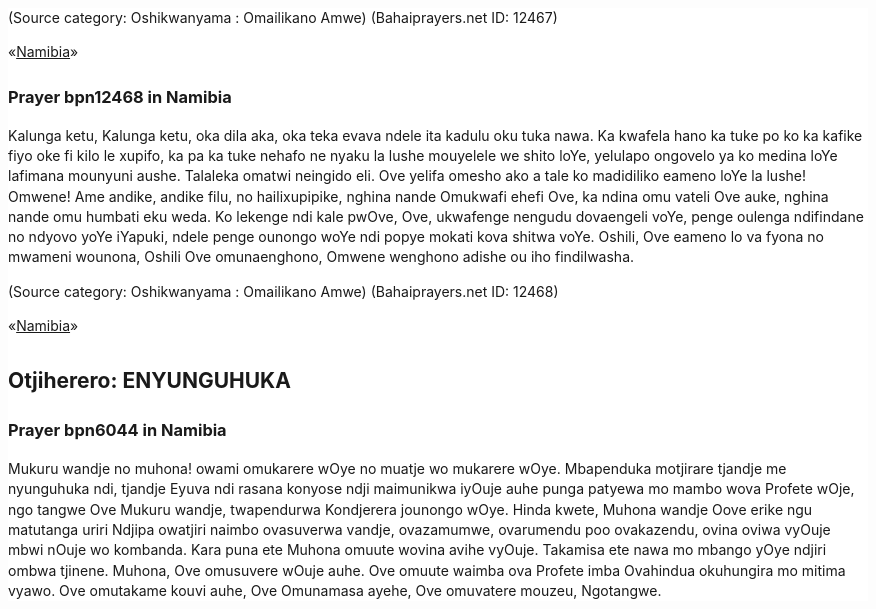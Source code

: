 (Source category: Oshikwanyama : Omailikano Amwe)
(Bahaiprayers.net ID: 12467)


«[Namibia](../hz/#bpn12467)» 



<a id="bpn12468"></a> 
### Prayer bpn12468 in Namibia
Kalunga ketu, Kalunga ketu, oka dila aka, oka teka evava ndele ita kadulu oku tuka nawa. Ka kwafela hano ka tuke po ko ka kafike fiyo oke fi kilo le xupifo, ka pa ka tuke nehafo ne nyaku la lushe mouyelele we shito loYe, yelulapo ongovelo ya ko medina loYe lafimana mounyuni aushe. Talaleka omatwi neingido eli. Ove yelifa omesho ako a tale ko madidiliko eameno loYe la lushe!
	Omwene! Ame andike, andike filu, no hailixupipike, nghina nande Omukwafi ehefi Ove, ka ndina omu vateli Ove auke, nghina nande omu humbati eku weda. Ko lekenge ndi kale pwOve, Ove, ukwafenge nengudu dovaengeli voYe, penge oulenga ndifindane no ndyovo yoYe iYapuki, ndele penge ounongo woYe ndi popye mokati kova shitwa voYe. Oshili, Ove eameno lo va fyona no mwameni wounona, Oshili Ove omunaenghono, Omwene wenghono adishe ou iho findilwasha.

(Source category: Oshikwanyama : Omailikano Amwe)
(Bahaiprayers.net ID: 12468)


«[Namibia](../hz/#bpn12468)» 




<a id="Otjiherero: ENYUNGUHUKA"></a> 
## Otjiherero: ENYUNGUHUKA

<a id="bpn6044"></a> 
### Prayer bpn6044 in Namibia
Mukuru wandje no muhona! owami omukarere wOye no muatje wo mukarere wOye. Mbapenduka motjirare tjandje me nyunguhuka ndi, tjandje Eyuva ndi rasana konyose ndji maimunikwa iyOuje auhe punga patyewa mo mambo wova Profete wOje, ngo tangwe Ove Mukuru wandje, twapendurwa Kondjerera jounongo wOye. Hinda kwete, Muhona wandje Oove erike ngu matutanga uriri Ndjipa owatjiri naimbo ovasuverwa vandje, ovazamumwe, ovarumendu poo ovakazendu, ovina oviwa vyOuje mbwi nOuje wo kombanda. Kara puna ete Muhona omuute wovina avihe vyOuje. Takamisa ete nawa mo mbango yOye ndjiri ombwa tjinene. Muhona, Ove omusuvere wOuje auhe. Ove omuute waimba ova Profete imba Ovahindua okuhungira mo mitima vyawo. Ove omutakame kouvi auhe, Ove Omunamasa ayehe, Ove omuvatere mouzeu, Ngotangwe. 

